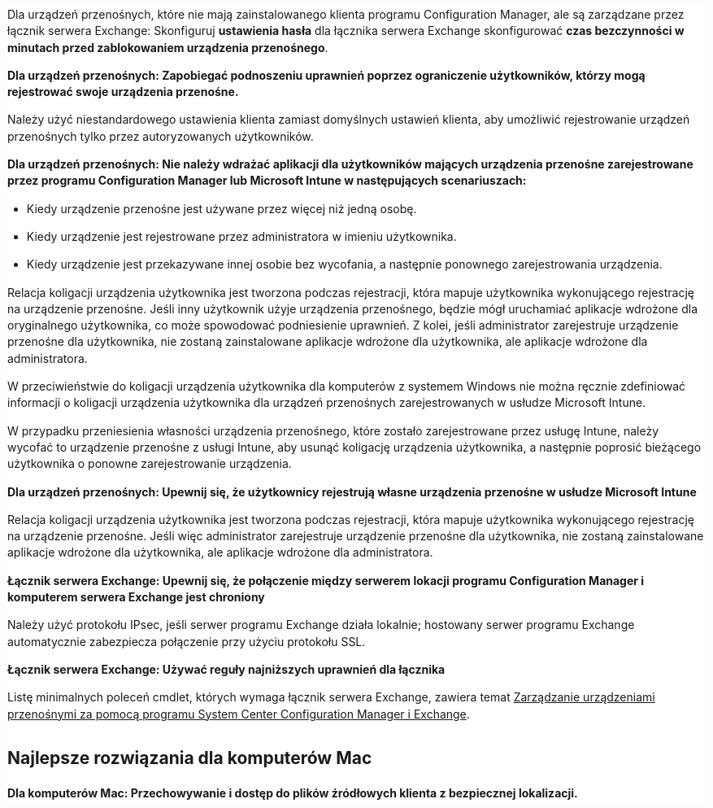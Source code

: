  Dla urządzeń przenośnych, które nie mają zainstalowanego klienta programu Configuration Manager, ale są zarządzane przez łącznik serwera Exchange: Skonfiguruj **ustawienia hasła** dla łącznika serwera Exchange skonfigurować **czas bezczynności w minutach przed zablokowaniem urządzenia przenośnego**.  

 **Dla urządzeń przenośnych: Zapobiegać podnoszeniu uprawnień poprzez ograniczenie użytkowników, którzy mogą rejestrować swoje urządzenia przenośne.**  

 Należy użyć niestandardowego ustawienia klienta zamiast domyślnych ustawień klienta, aby umożliwić rejestrowanie urządzeń przenośnych tylko przez autoryzowanych użytkowników.  

 **Dla urządzeń przenośnych: Nie należy wdrażać aplikacji dla użytkowników mających urządzenia przenośne zarejestrowane przez programu Configuration Manager lub Microsoft Intune w następujących scenariuszach:**  

-   Kiedy urządzenie przenośne jest używane przez więcej niż jedną osobę.  

-   Kiedy urządzenie jest rejestrowane przez administratora w imieniu użytkownika.  

-   Kiedy urządzenie jest przekazywane innej osobie bez wycofania, a następnie ponownego zarejestrowania urządzenia.  

 Relacja koligacji urządzenia użytkownika jest tworzona podczas rejestracji, która mapuje użytkownika wykonującego rejestrację na urządzenie przenośne. Jeśli inny użytkownik użyje urządzenia przenośnego, będzie mógł uruchamiać aplikacje wdrożone dla oryginalnego użytkownika, co może spowodować podniesienie uprawnień. Z kolei, jeśli administrator zarejestruje urządzenie przenośne dla użytkownika, nie zostaną zainstalowane aplikacje wdrożone dla użytkownika, ale aplikacje wdrożone dla administratora.  

 W przeciwieństwie do koligacji urządzenia użytkownika dla komputerów z systemem Windows nie można ręcznie zdefiniować informacji o koligacji urządzenia użytkownika dla urządzeń przenośnych zarejestrowanych w usłudze Microsoft Intune.  

 W przypadku przeniesienia własności urządzenia przenośnego, które zostało zarejestrowane przez usługę Intune, należy wycofać to urządzenie przenośne z usługi Intune, aby usunąć koligację urządzenia użytkownika, a następnie poprosić bieżącego użytkownika o ponowne zarejestrowanie urządzenia.  

 **Dla urządzeń przenośnych: Upewnij się, że użytkownicy rejestrują własne urządzenia przenośne w usłudze Microsoft Intune**  

 Relacja koligacji urządzenia użytkownika jest tworzona podczas rejestracji, która mapuje użytkownika wykonującego rejestrację na urządzenie przenośne. Jeśli więc administrator zarejestruje urządzenie przenośne dla użytkownika, nie zostaną zainstalowane aplikacje wdrożone dla użytkownika, ale aplikacje wdrożone dla administratora.  

 **Łącznik serwera Exchange: Upewnij się, że połączenie między serwerem lokacji programu Configuration Manager i komputerem serwera Exchange jest chroniony**  

 Należy użyć protokołu IPsec, jeśli serwer programu Exchange działa lokalnie; hostowany serwer programu Exchange automatycznie zabezpiecza połączenie przy użyciu protokołu SSL.  

 **Łącznik serwera Exchange: Używać reguły najniższych uprawnień dla łącznika**  

 Listę minimalnych poleceń cmdlet, których wymaga łącznik serwera Exchange, zawiera temat [Zarządzanie urządzeniami przenośnymi za pomocą programu System Center Configuration Manager i Exchange](../../../../mdm/deploy-use/manage-mobile-devices-with-exchange-activesync.md).  

##  <a name="bkmk_macs"></a>Najlepsze rozwiązania dla komputerów Mac  
 **Dla komputerów Mac: Przechowywanie i dostęp do plików źródłowych klienta z bezpiecznej lokalizacji.**  
